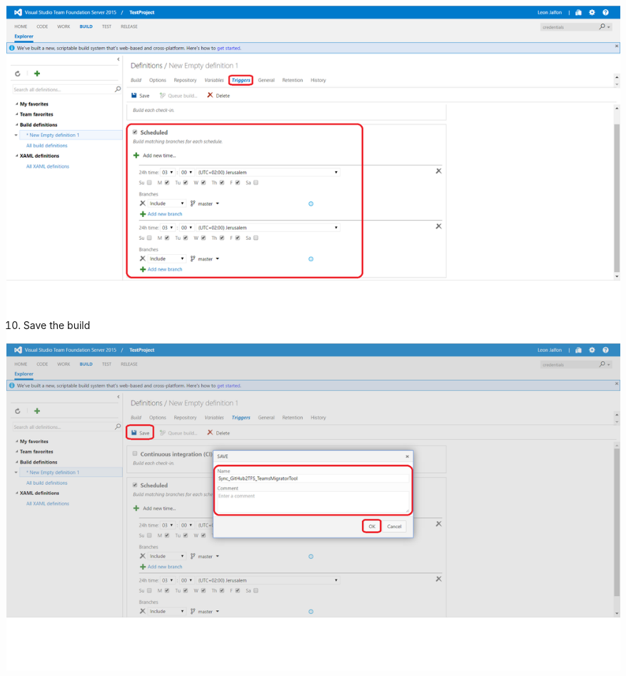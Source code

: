 <img src="https://github.com/leonjalfon1/Microsoft-Blog/blob/master/SynchronizingTFS2015AndVSTSWithGitHub/Images/GITHUB_TFS/GITHUB-TFS-9.png?raw=true" alt="GITHUB-TFS-9.png" />

&nbsp;

10) Save the build

<img src="https://github.com/leonjalfon1/Microsoft-Blog/blob/master/SynchronizingTFS2015AndVSTSWithGitHub/Images/GITHUB_TFS/GITHUB-TFS-10.png?raw=true" alt="GITHUB-TFS-10.png" />

&nbsp;

&nbsp;